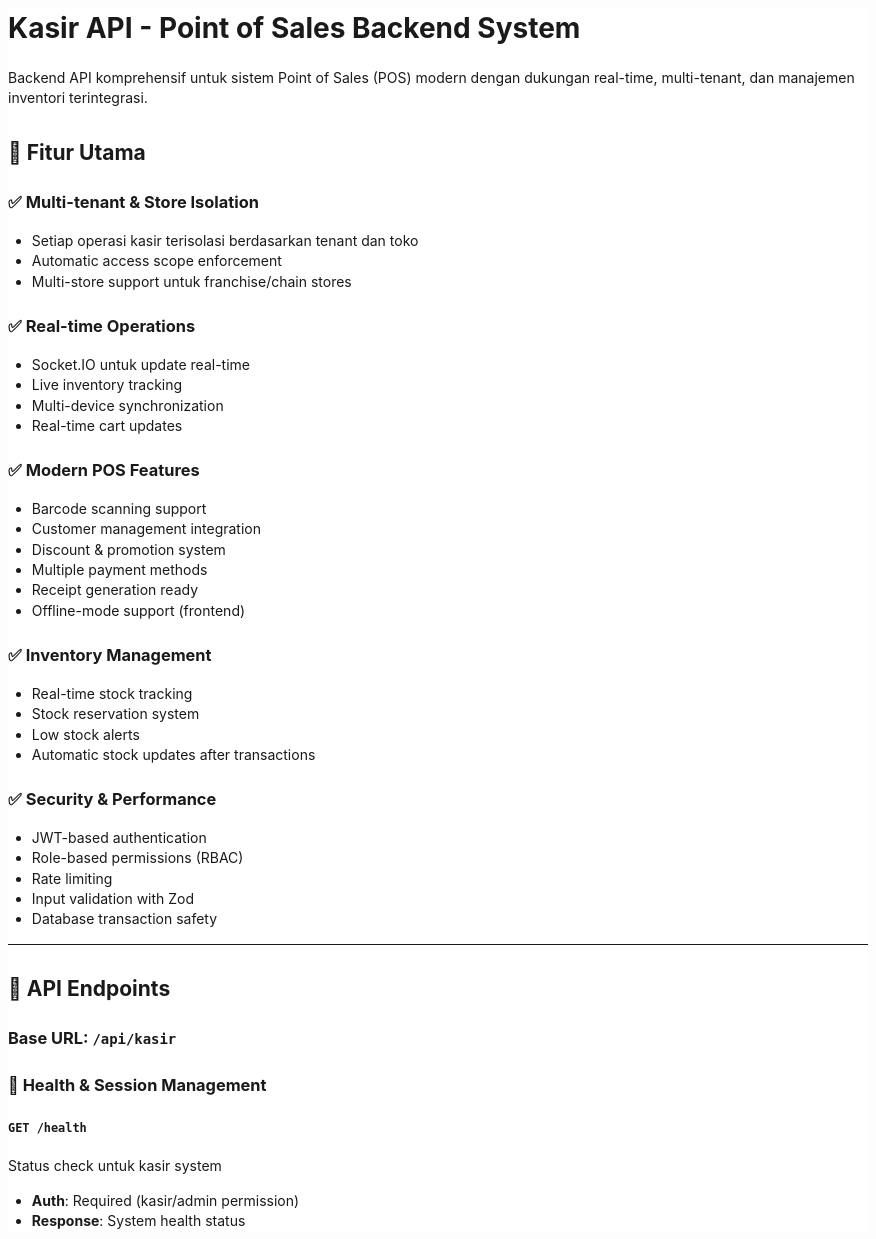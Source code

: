 # Kasir API - Point of Sales Backend System

Backend API komprehensif untuk sistem Point of Sales (POS) modern dengan dukungan real-time, multi-tenant, dan manajemen inventori terintegrasi.

## 🌟 Fitur Utama

### ✅ **Multi-tenant & Store Isolation**
- Setiap operasi kasir terisolasi berdasarkan tenant dan toko
- Automatic access scope enforcement
- Multi-store support untuk franchise/chain stores

### ✅ **Real-time Operations**
- Socket.IO untuk update real-time
- Live inventory tracking
- Multi-device synchronization
- Real-time cart updates

### ✅ **Modern POS Features**
- Barcode scanning support
- Customer management integration
- Discount & promotion system
- Multiple payment methods
- Receipt generation ready
- Offline-mode support (frontend)

### ✅ **Inventory Management**
- Real-time stock tracking
- Stock reservation system
- Low stock alerts
- Automatic stock updates after transactions

### ✅ **Security & Performance**
- JWT-based authentication
- Role-based permissions (RBAC)
- Rate limiting
- Input validation with Zod
- Database transaction safety

---

## 🔧 API Endpoints

### **Base URL**: `/api/kasir`

### 🏥 **Health & Session Management**

#### `GET /health`
Status check untuk kasir system
- **Auth**: Required (kasir/admin permission)
- **Response**: System health status
